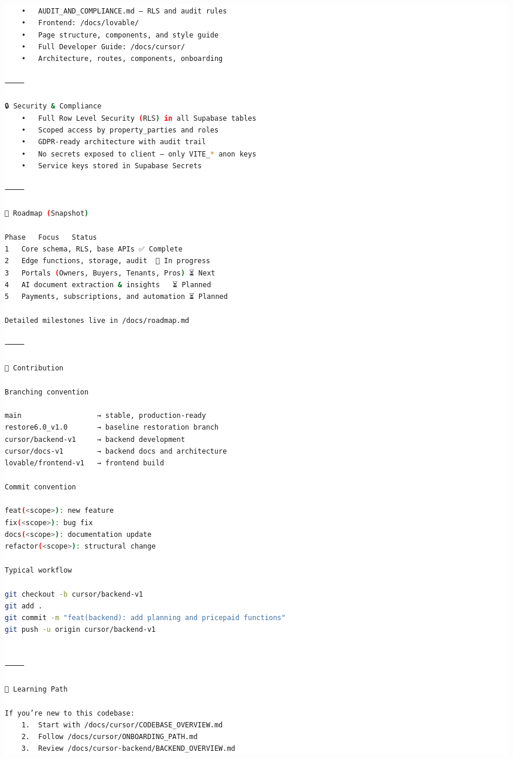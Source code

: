 ```bash
	•	AUDIT_AND_COMPLIANCE.md – RLS and audit rules
	•	Frontend: /docs/lovable/
	•	Page structure, components, and style guide
	•	Full Developer Guide: /docs/cursor/
	•	Architecture, routes, components, onboarding

⸻

🔒 Security & Compliance
	•	Full Row Level Security (RLS) in all Supabase tables
	•	Scoped access by property_parties and roles
	•	GDPR-ready architecture with audit trail
	•	No secrets exposed to client — only VITE_* anon keys
	•	Service keys stored in Supabase Secrets

⸻

🧭 Roadmap (Snapshot)

Phase	Focus	Status
1	Core schema, RLS, base APIs	✅ Complete
2	Edge functions, storage, audit	🚧 In progress
3	Portals (Owners, Buyers, Tenants, Pros)	⏳ Next
4	AI document extraction & insights	⏳ Planned
5	Payments, subscriptions, and automation	⏳ Planned

Detailed milestones live in /docs/roadmap.md

⸻

🧩 Contribution

Branching convention

main                  → stable, production-ready
restore6.0_v1.0       → baseline restoration branch
cursor/backend-v1     → backend development
cursor/docs-v1        → backend docs and architecture
lovable/frontend-v1   → frontend build

Commit convention

feat(<scope>): new feature
fix(<scope>): bug fix
docs(<scope>): documentation update
refactor(<scope>): structural change

Typical workflow

git checkout -b cursor/backend-v1
git add .
git commit -m "feat(backend): add planning and pricepaid functions"
git push -u origin cursor/backend-v1


⸻

🧠 Learning Path

If you’re new to this codebase:
	1.	Start with /docs/cursor/CODEBASE_OVERVIEW.md
	2.	Follow /docs/cursor/ONBOARDING_PATH.md
	3.	Review /docs/cursor-backend/BACKEND_OVERVIEW.md
```
